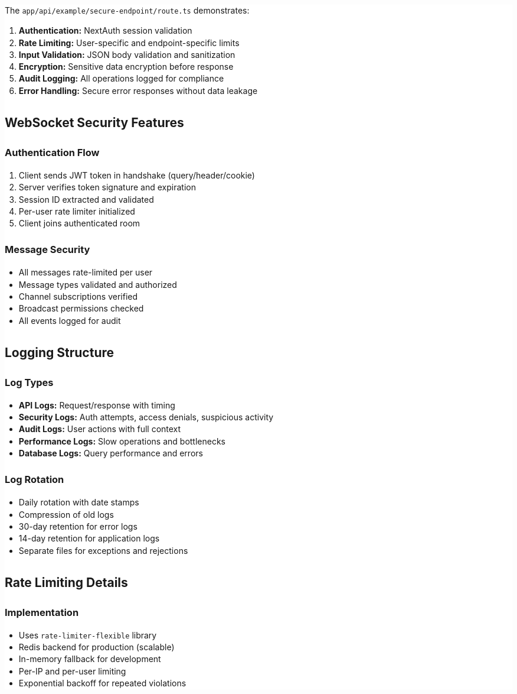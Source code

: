 The `app/api/example/secure-endpoint/route.ts` demonstrates:

1. **Authentication:** NextAuth session validation
2. **Rate Limiting:** User-specific and endpoint-specific limits
3. **Input Validation:** JSON body validation and sanitization
4. **Encryption:** Sensitive data encryption before response
5. **Audit Logging:** All operations logged for compliance
6. **Error Handling:** Secure error responses without data leakage

## WebSocket Security Features

### Authentication Flow
1. Client sends JWT token in handshake (query/header/cookie)
2. Server verifies token signature and expiration
3. Session ID extracted and validated
4. Per-user rate limiter initialized
5. Client joins authenticated room

### Message Security
- All messages rate-limited per user
- Message types validated and authorized
- Channel subscriptions verified
- Broadcast permissions checked
- All events logged for audit

## Logging Structure

### Log Types
- **API Logs:** Request/response with timing
- **Security Logs:** Auth attempts, access denials, suspicious activity
- **Audit Logs:** User actions with full context
- **Performance Logs:** Slow operations and bottlenecks
- **Database Logs:** Query performance and errors

### Log Rotation
- Daily rotation with date stamps
- Compression of old logs
- 30-day retention for error logs
- 14-day retention for application logs
- Separate files for exceptions and rejections

## Rate Limiting Details

### Implementation
- Uses `rate-limiter-flexible` library
- Redis backend for production (scalable)
- In-memory fallback for development
- Per-IP and per-user limiting
- Exponential backoff for repeated violations
